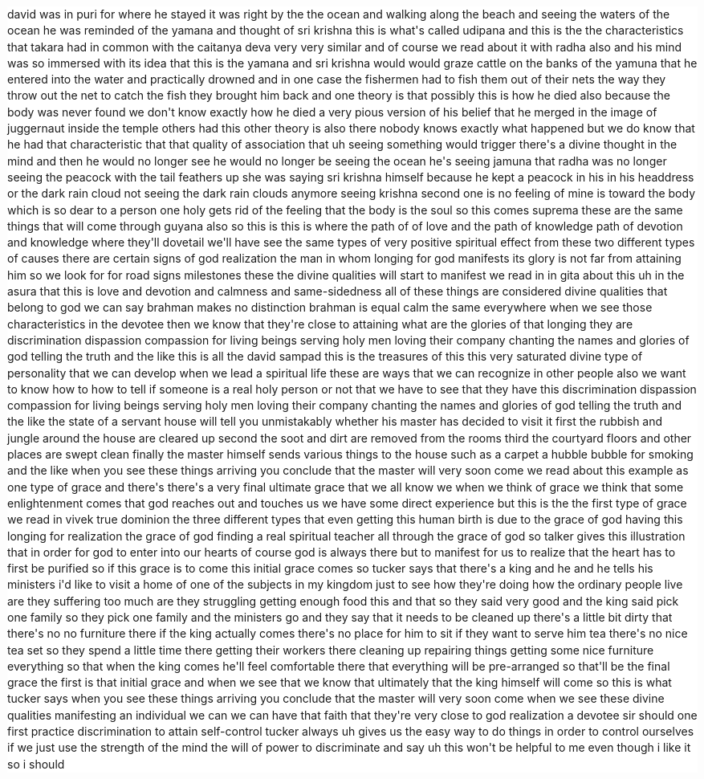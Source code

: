 david was in puri for where he stayed it was right by the the ocean and walking along the beach and seeing the waters of the ocean he was reminded of the yamana and thought of sri krishna this is what's called udipana and this is the the characteristics that takara had in common with the caitanya deva very very similar and of course we read about it with radha also and his mind was so immersed with its idea that this is the yamana and sri krishna would would graze cattle on the banks of the yamuna that he entered into the water and practically drowned and in one case the fishermen had to fish them out of their nets the way they throw out the net to catch the fish they brought him back and one theory is that possibly this is how he died also because the body was never found we don't know exactly how he died a very pious version of his belief that he merged in the image of juggernaut inside the temple others had this other theory is also there nobody knows exactly what happened but we do know that he had that characteristic that that quality of association that uh seeing something would trigger there's a divine thought in the mind and then he would no longer see he would no longer be seeing the ocean he's seeing jamuna that radha was no longer seeing the peacock with the tail feathers up she was saying sri krishna himself because he kept a peacock in his in his headdress or the dark rain cloud not seeing the dark rain clouds anymore seeing krishna second one is no feeling of mine is toward the body which is so dear to a person one holy gets rid of the feeling that the body is the soul so this comes suprema these are the same things that will come through guyana also so this is this is where the path of of love and the path of knowledge path of devotion and knowledge where they'll dovetail we'll have see the same types of very positive spiritual effect from these two different types of causes there are certain signs of god realization the man in whom longing for god manifests its glory is not far from attaining him so we look for for road signs milestones these the divine qualities will start to manifest we read in in gita about this uh in the asura that this is love and devotion and calmness and same-sidedness all of these things are considered divine qualities that belong to god we can say brahman makes no distinction brahman is equal calm the same everywhere when we see those characteristics in the devotee then we know that they're close to attaining what are the glories of that longing they are discrimination dispassion compassion for living beings serving holy men loving their company chanting the names and glories of god telling the truth and the like this is all the david sampad this is the treasures of this this very saturated divine type of personality that we can develop when we lead a spiritual life these are ways that we can recognize in other people also we want to know how to how to tell if someone is a real holy person or not that we have to see that they have this discrimination dispassion compassion for living beings serving holy men loving their company chanting the names and glories of god telling the truth and the like the state of a servant house will tell you unmistakably whether his master has decided to visit it first the rubbish and jungle around the house are cleared up second the soot and dirt are removed from the rooms third the courtyard floors and other places are swept clean finally the master himself sends various things to the house such as a carpet a hubble bubble for smoking and the like when you see these things arriving you conclude that the master will very soon come we read about this example as one type of grace and there's there's a very final ultimate grace that we all know we when we think of grace we think that some enlightenment comes that god reaches out and touches us we have some direct experience but this is the the first type of grace we read in vivek true dominion the three different types that even getting this human birth is due to the grace of god having this longing for realization the grace of god finding a real spiritual teacher all through the grace of god so talker gives this illustration that in order for god to enter into our hearts of course god is always there but to manifest for us to realize that the heart has to first be purified so if this grace is to come this initial grace comes so tucker says that there's a king and he and he tells his ministers i'd like to visit a home of one of the subjects in my kingdom just to see how they're doing how the ordinary people live are they suffering too much are they struggling getting enough food this and that so they said very good and the king said pick one family so they pick one family and the ministers go and they say that it needs to be cleaned up there's a little bit dirty that there's no no furniture there if the king actually comes there's no place for him to sit if they want to serve him tea there's no nice tea set so they spend a little time there getting their workers there cleaning up repairing things getting some nice furniture everything so that when the king comes he'll feel comfortable there that everything will be pre-arranged so that'll be the final grace the first is that initial grace and when we see that we know that ultimately that the king himself will come so this is what tucker says when you see these things arriving you conclude that the master will very soon come when we see these divine qualities manifesting an individual we can we can have that faith that they're very close to god realization a devotee sir should one first practice discrimination to attain self-control tucker always uh gives us the easy way to do things in order to control ourselves if we just use the strength of the mind the will of power to discriminate and say uh this won't be helpful to me even though i like it so i should